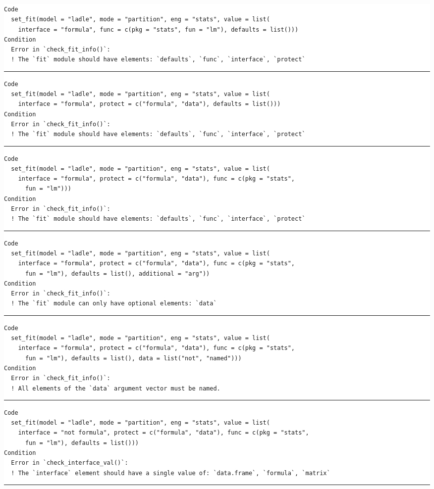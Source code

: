 
    Code
      set_fit(model = "ladle", mode = "partition", eng = "stats", value = list(
        interface = "formula", func = c(pkg = "stats", fun = "lm"), defaults = list()))
    Condition
      Error in `check_fit_info()`:
      ! The `fit` module should have elements: `defaults`, `func`, `interface`, `protect`

---

    Code
      set_fit(model = "ladle", mode = "partition", eng = "stats", value = list(
        interface = "formula", protect = c("formula", "data"), defaults = list()))
    Condition
      Error in `check_fit_info()`:
      ! The `fit` module should have elements: `defaults`, `func`, `interface`, `protect`

---

    Code
      set_fit(model = "ladle", mode = "partition", eng = "stats", value = list(
        interface = "formula", protect = c("formula", "data"), func = c(pkg = "stats",
          fun = "lm")))
    Condition
      Error in `check_fit_info()`:
      ! The `fit` module should have elements: `defaults`, `func`, `interface`, `protect`

---

    Code
      set_fit(model = "ladle", mode = "partition", eng = "stats", value = list(
        interface = "formula", protect = c("formula", "data"), func = c(pkg = "stats",
          fun = "lm"), defaults = list(), additional = "arg"))
    Condition
      Error in `check_fit_info()`:
      ! The `fit` module can only have optional elements: `data`

---

    Code
      set_fit(model = "ladle", mode = "partition", eng = "stats", value = list(
        interface = "formula", protect = c("formula", "data"), func = c(pkg = "stats",
          fun = "lm"), defaults = list(), data = list("not", "named")))
    Condition
      Error in `check_fit_info()`:
      ! All elements of the `data` argument vector must be named.

---

    Code
      set_fit(model = "ladle", mode = "partition", eng = "stats", value = list(
        interface = "not formula", protect = c("formula", "data"), func = c(pkg = "stats",
          fun = "lm"), defaults = list()))
    Condition
      Error in `check_interface_val()`:
      ! The `interface` element should have a single value of: `data.frame`, `formula`, `matrix`

---